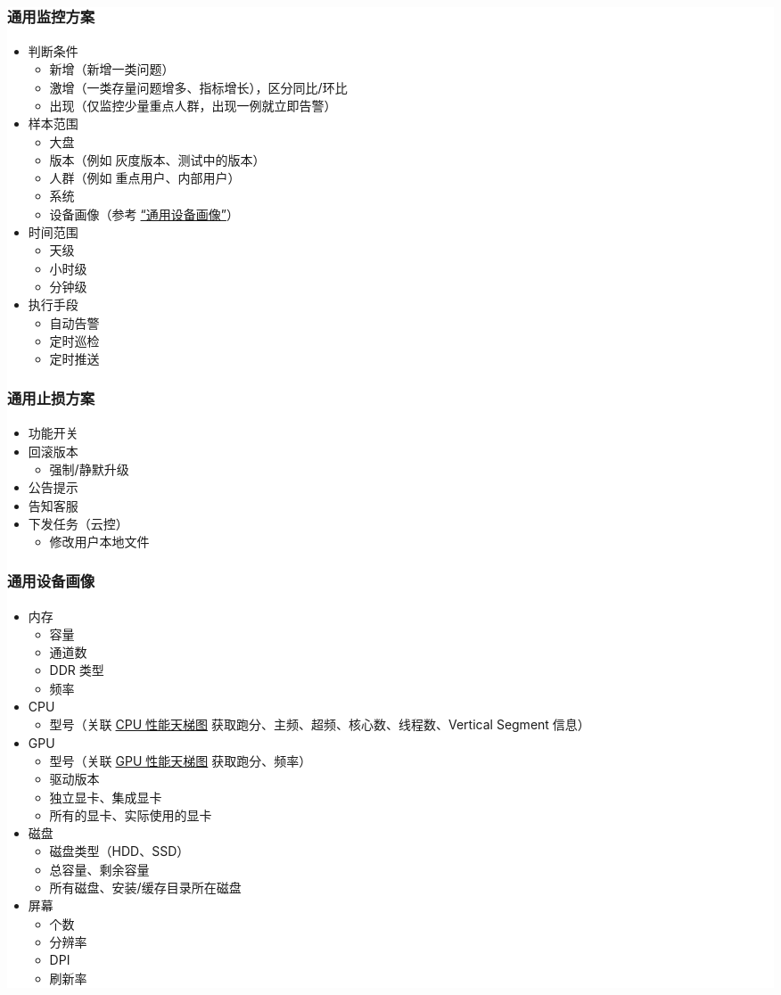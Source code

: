 ### 通用监控方案

- 判断条件
  - 新增（新增一类问题）
  - 激增（一类存量问题增多、指标增长），区分同比/环比
  - 出现（仅监控少量重点人群，出现一例就立即告警）
- 样本范围
  - 大盘
  - 版本（例如 灰度版本、测试中的版本）
  - 人群（例如 重点用户、内部用户）
  - 系统
  - 设备画像（参考 [“通用设备画像”](#通用设备画像)）
- 时间范围
  - 天级
  - 小时级
  - 分钟级
- 执行手段
  - 自动告警
  - 定时巡检
  - 定时推送

### 通用止损方案

- 功能开关
- 回滚版本
  - 强制/静默升级
- 公告提示
- 告知客服
- 下发任务（云控）
  - 修改用户本地文件

### 通用设备画像

- 内存
  - 容量
  - 通道数
  - DDR 类型
  - 频率
- CPU
  - 型号（关联 [CPU 性能天梯图](https://www.chaynikam.info/en/cpu_table.html?td4=cpucategory) 获取跑分、主频、超频、核心数、线程数、Vertical Segment 信息）
- GPU
  - 型号（关联 [GPU 性能天梯图](https://www.chaynikam.info/en/gpu_specif.html) 获取跑分、频率）
  - 驱动版本
  - 独立显卡、集成显卡
  - 所有的显卡、实际使用的显卡
- 磁盘
  - 磁盘类型（HDD、SSD）
  - 总容量、剩余容量
  - 所有磁盘、安装/缓存目录所在磁盘
- 屏幕
  - 个数
  - 分辨率
  - DPI
  - 刷新率
